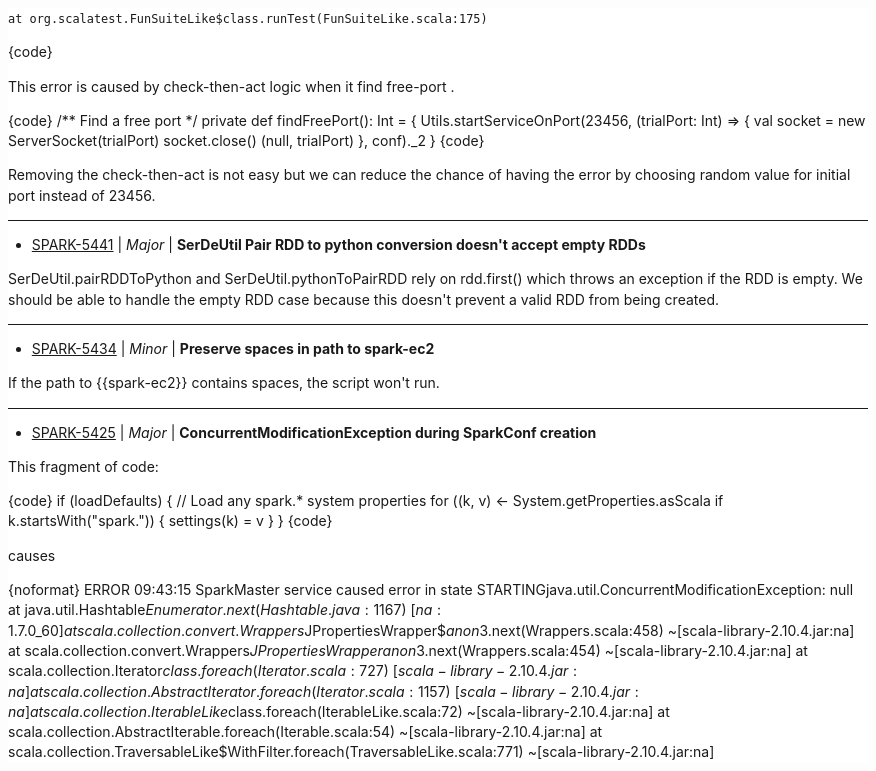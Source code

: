 	at org.scalatest.FunSuiteLike$class.runTest(FunSuiteLike.scala:175)
{code}

This error is caused by check-then-act logic  when it find free-port .

{code}
  /\*\* Find a free port \*/
  private def findFreePort(): Int = {
    Utils.startServiceOnPort(23456, (trialPort: Int) =\> {
      val socket = new ServerSocket(trialPort)
      socket.close()
      (null, trialPort)
    }, conf).\_2
  }
{code}

Removing the check-then-act is not easy but we can reduce the chance of having the error by choosing random value for initial port instead of 23456.


---

* [SPARK-5441](https://issues.apache.org/jira/browse/SPARK-5441) | *Major* | **SerDeUtil Pair RDD to python conversion doesn't accept empty RDDs**

SerDeUtil.pairRDDToPython and SerDeUtil.pythonToPairRDD rely on rdd.first() which throws an exception if the RDD is empty. We should be able to handle the empty RDD case because this doesn't prevent a valid RDD from being created.


---

* [SPARK-5434](https://issues.apache.org/jira/browse/SPARK-5434) | *Minor* | **Preserve spaces in path to spark-ec2**

If the path to {{spark-ec2}} contains spaces, the script won't run.


---

* [SPARK-5425](https://issues.apache.org/jira/browse/SPARK-5425) | *Major* | **ConcurrentModificationException during SparkConf creation**

This fragment of code:

{code}
  if (loadDefaults) {
    // Load any spark.\* system properties
    for ((k, v) \<- System.getProperties.asScala if k.startsWith("spark.")) {
      settings(k) = v
    }
  }
{code}

causes 

{noformat}
ERROR 09:43:15  SparkMaster service caused error in state STARTINGjava.util.ConcurrentModificationException: null
	at java.util.Hashtable$Enumerator.next(Hashtable.java:1167) ~[na:1.7.0\_60]
	at scala.collection.convert.Wrappers$JPropertiesWrapper$$anon$3.next(Wrappers.scala:458) ~[scala-library-2.10.4.jar:na]
	at scala.collection.convert.Wrappers$JPropertiesWrapper$$anon$3.next(Wrappers.scala:454) ~[scala-library-2.10.4.jar:na]
	at scala.collection.Iterator$class.foreach(Iterator.scala:727) ~[scala-library-2.10.4.jar:na]
	at scala.collection.AbstractIterator.foreach(Iterator.scala:1157) ~[scala-library-2.10.4.jar:na]
	at scala.collection.IterableLike$class.foreach(IterableLike.scala:72) ~[scala-library-2.10.4.jar:na]
	at scala.collection.AbstractIterable.foreach(Iterable.scala:54) ~[scala-library-2.10.4.jar:na]
	at scala.collection.TraversableLike$WithFilter.foreach(TraversableLike.scala:771) ~[scala-library-2.10.4.jar:na]